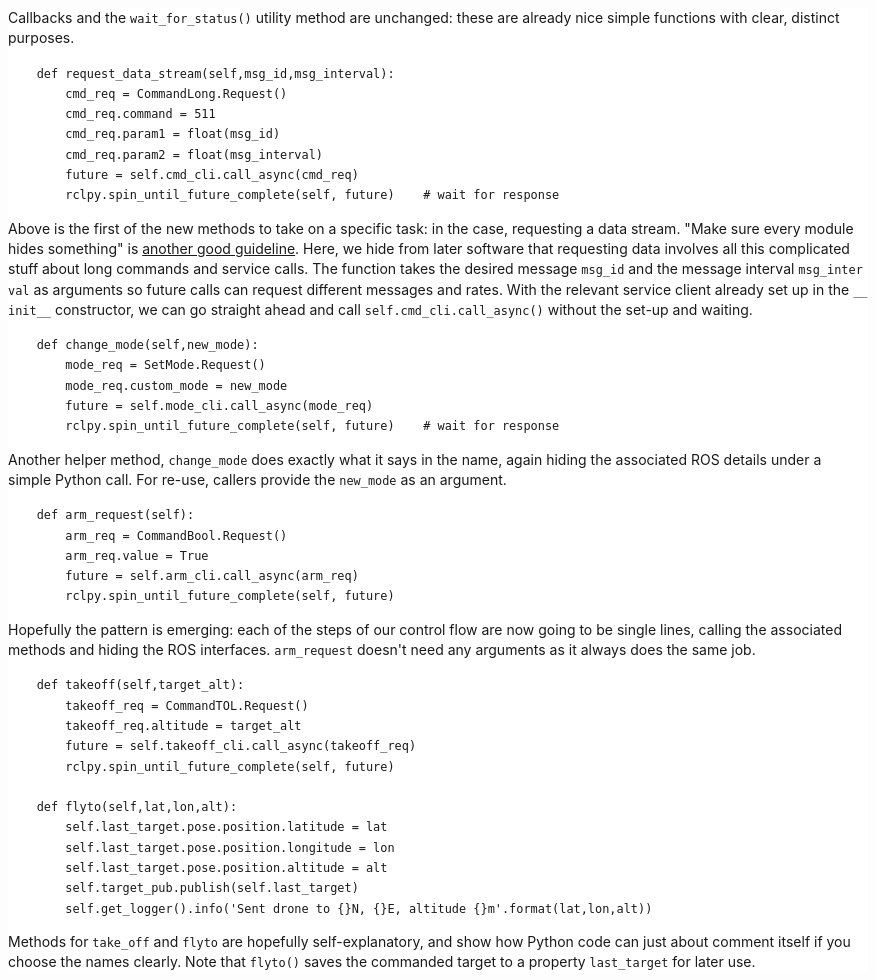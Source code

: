 Callbacks and the `wait_for_status()` utility method are unchanged: these are already nice simple functions with clear, distinct purposes.
```
    def request_data_stream(self,msg_id,msg_interval):
        cmd_req = CommandLong.Request()
        cmd_req.command = 511
        cmd_req.param1 = float(msg_id)
        cmd_req.param2 = float(msg_interval)
        future = self.cmd_cli.call_async(cmd_req)
        rclpy.spin_until_future_complete(self, future)    # wait for response
```
Above is the first of the new methods to take on a specific task: in the case, requesting a data stream.  "Make sure every module hides something" is [another good guideline](https://www.parkerklein.com/notes/the-elements-of-programming-style).  Here, we hide from later software that requesting data involves all this complicated stuff about long commands and service calls.  The function takes the desired message `msg_id` and the message interval `msg_interval` as arguments so future calls can request different messages and rates.  With the relevant service client already set up in the `__init__` constructor, we can go straight ahead and call `self.cmd_cli.call_async()` without the set-up and waiting. 
```
    def change_mode(self,new_mode):
        mode_req = SetMode.Request()
        mode_req.custom_mode = new_mode
        future = self.mode_cli.call_async(mode_req)
        rclpy.spin_until_future_complete(self, future)    # wait for response
```
Another helper method, `change_mode` does exactly what it says in the name, again hiding the associated ROS details under a simple Python call.  For re-use, callers provide the `new_mode` as an argument.
```
    def arm_request(self):
        arm_req = CommandBool.Request()
        arm_req.value = True
        future = self.arm_cli.call_async(arm_req)
        rclpy.spin_until_future_complete(self, future)
```
Hopefully the pattern is emerging: each of the steps of our control flow are now going to be single lines, calling the associated methods and hiding the ROS interfaces.  `arm_request` doesn't need any arguments as it always does the same job.
```
    def takeoff(self,target_alt):
        takeoff_req = CommandTOL.Request()
        takeoff_req.altitude = target_alt
        future = self.takeoff_cli.call_async(takeoff_req)
        rclpy.spin_until_future_complete(self, future)

    def flyto(self,lat,lon,alt):
        self.last_target.pose.position.latitude = lat
        self.last_target.pose.position.longitude = lon
        self.last_target.pose.position.altitude = alt
        self.target_pub.publish(self.last_target)
        self.get_logger().info('Sent drone to {}N, {}E, altitude {}m'.format(lat,lon,alt)) 

```
Methods for `take_off` and `flyto` are hopefully self-explanatory, and show how Python code can just about comment itself if you choose the names clearly.  Note that `flyto()` saves the commanded target to a property `last_target` for later use.
